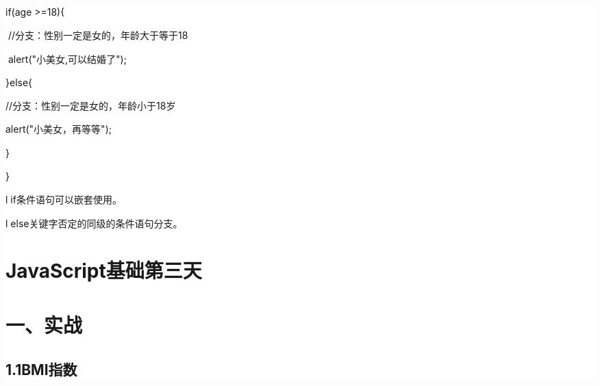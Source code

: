    if(age >=18){

​    //分支：性别一定是女的，年龄大于等于18

​     alert("小美女,可以结婚了");

   }else{

   //分支：性别一定是女的，年龄小于18岁

   alert("小美女，再等等");

   }

 }

</script>

l if条件语句可以嵌套使用。

l else关键字否定的同级的条件语句分支。



#           JavaScript基础第三天 

# 一、实战

## 1.1BMI指数

<script type="text/javascript">

 //用户体重(公斤)

 var weight = prompt('请你输入你的体重');

 //用户身高（米）

 var height = prompt("请你输入你的身高");

 //计算出BMI指数

 var BMI = weight / Math.pow(height,2);

 //多分支条件语句

 if(BMI < 18.5){

​    alert("过瘦");

 }else if(BMI < 24){

   alert('正常');

 }else if(BMI < 28){

   alert('过胖');

 }else if(BMI < 32){

​    alert('肥胖');
